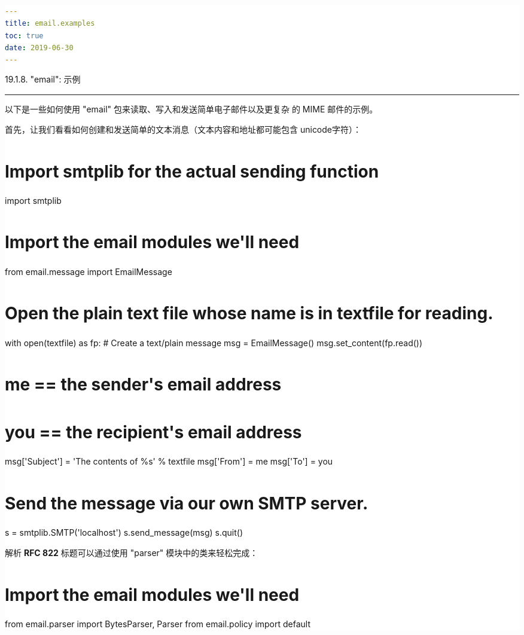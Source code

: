 ```yaml
---
title: email.examples
toc: true
date: 2019-06-30
---
```

19.1.8. "email": 示例
*********************

以下是一些如何使用 "email" 包来读取、写入和发送简单电子邮件以及更复杂
的 MIME 邮件的示例。

首先，让我们看看如何创建和发送简单的文本消息（文本内容和地址都可能包含
unicode字符）：

   # Import smtplib for the actual sending function
   import smtplib

   # Import the email modules we'll need
   from email.message import EmailMessage

   # Open the plain text file whose name is in textfile for reading.
   with open(textfile) as fp:
       # Create a text/plain message
       msg = EmailMessage()
       msg.set_content(fp.read())

   # me == the sender's email address
   # you == the recipient's email address
   msg['Subject'] = 'The contents of %s' % textfile
   msg['From'] = me
   msg['To'] = you

   # Send the message via our own SMTP server.
   s = smtplib.SMTP('localhost')
   s.send_message(msg)
   s.quit()

解析 **RFC 822** 标题可以通过使用 "parser" 模块中的类来轻松完成：

   # Import the email modules we'll need
   from email.parser import BytesParser, Parser
   from email.policy import default
